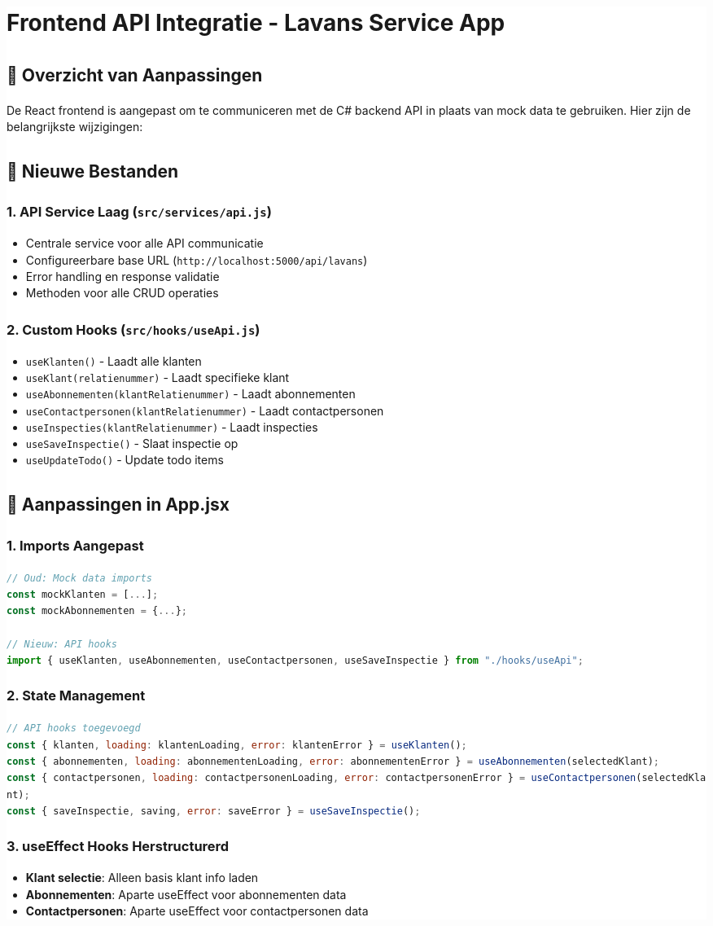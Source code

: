 # Frontend API Integratie - Lavans Service App

## 🔄 Overzicht van Aanpassingen

De React frontend is aangepast om te communiceren met de C# backend API in plaats van mock data te gebruiken. Hier zijn de belangrijkste wijzigingen:

## 📁 Nieuwe Bestanden

### 1. **API Service Laag** (`src/services/api.js`)
- Centrale service voor alle API communicatie
- Configureerbare base URL (`http://localhost:5000/api/lavans`)
- Error handling en response validatie
- Methoden voor alle CRUD operaties

### 2. **Custom Hooks** (`src/hooks/useApi.js`)
- `useKlanten()` - Laadt alle klanten
- `useKlant(relatienummer)` - Laadt specifieke klant
- `useAbonnementen(klantRelatienummer)` - Laadt abonnementen
- `useContactpersonen(klantRelatienummer)` - Laadt contactpersonen
- `useInspecties(klantRelatienummer)` - Laadt inspecties
- `useSaveInspectie()` - Slaat inspectie op
- `useUpdateTodo()` - Update todo items

## 🔧 Aanpassingen in App.jsx

### 1. **Imports Aangepast**
```javascript
// Oud: Mock data imports
const mockKlanten = [...];
const mockAbonnementen = {...};

// Nieuw: API hooks
import { useKlanten, useAbonnementen, useContactpersonen, useSaveInspectie } from "./hooks/useApi";
```

### 2. **State Management**
```javascript
// API hooks toegevoegd
const { klanten, loading: klantenLoading, error: klantenError } = useKlanten();
const { abonnementen, loading: abonnementenLoading, error: abonnementenError } = useAbonnementen(selectedKlant);
const { contactpersonen, loading: contactpersonenLoading, error: contactpersonenError } = useContactpersonen(selectedKlant);
const { saveInspectie, saving, error: saveError } = useSaveInspectie();
```

### 3. **useEffect Hooks Herstructurerd**
- **Klant selectie**: Alleen basis klant info laden
- **Abonnementen**: Aparte useEffect voor abonnementen data
- **Contactpersonen**: Aparte useEffect voor contactpersonen data
